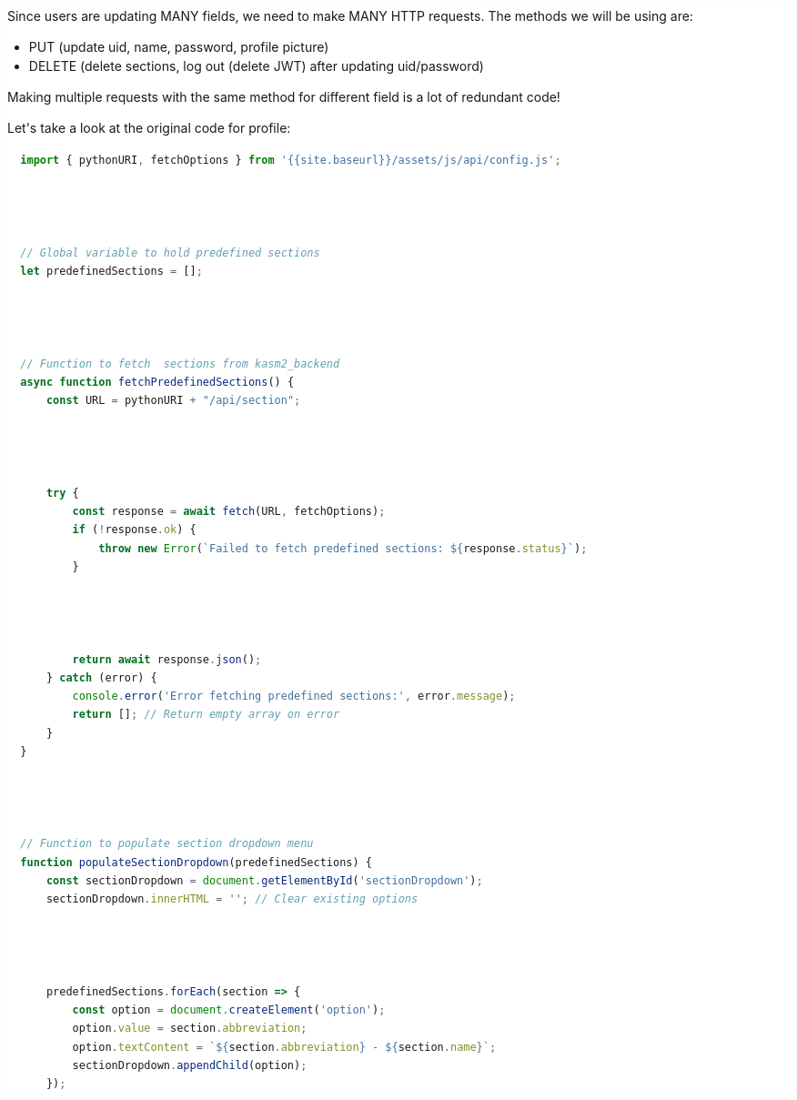 Since users are updating MANY fields, we need to make MANY HTTP requests.
The methods we will be using are: 

- PUT (update uid, name, password, profile picture)
- DELETE (delete sections,  log out (delete JWT) after updating uid/password)


Making multiple requests with the same method for different field is a lot of redundant code! 

Let's take a look at the original code for profile:


```js 
  import { pythonURI, fetchOptions } from '{{site.baseurl}}/assets/js/api/config.js';




  // Global variable to hold predefined sections
  let predefinedSections = [];




  // Function to fetch  sections from kasm2_backend
  async function fetchPredefinedSections() {
      const URL = pythonURI + "/api/section";




      try {
          const response = await fetch(URL, fetchOptions);
          if (!response.ok) {
              throw new Error(`Failed to fetch predefined sections: ${response.status}`);
          }




          return await response.json();
      } catch (error) {
          console.error('Error fetching predefined sections:', error.message);
          return []; // Return empty array on error
      }
  }




  // Function to populate section dropdown menu
  function populateSectionDropdown(predefinedSections) {
      const sectionDropdown = document.getElementById('sectionDropdown');
      sectionDropdown.innerHTML = ''; // Clear existing options




      predefinedSections.forEach(section => {
          const option = document.createElement('option');
          option.value = section.abbreviation;
          option.textContent = `${section.abbreviation} - ${section.name}`;
          sectionDropdown.appendChild(option);
      });


```